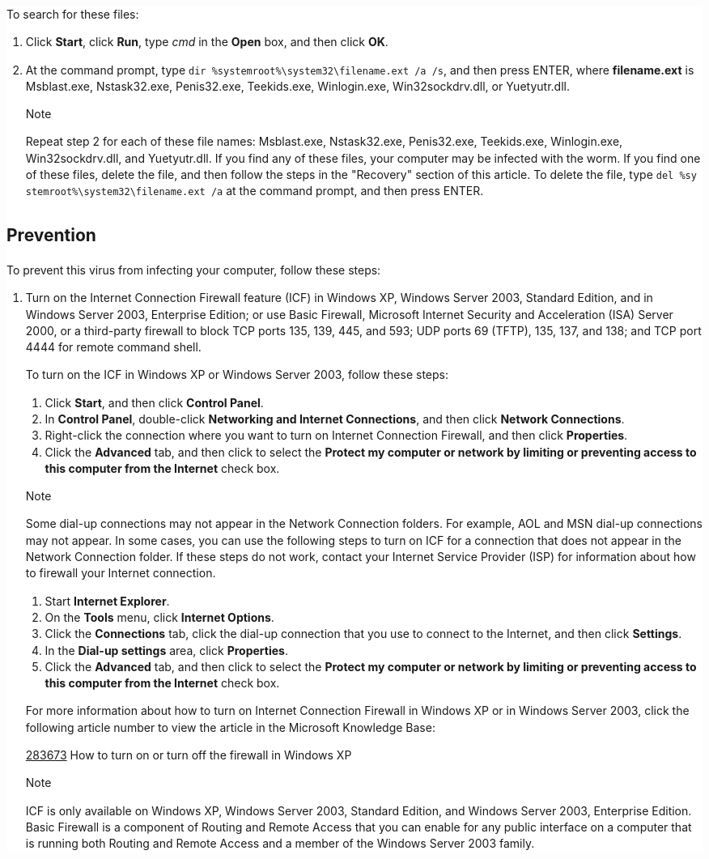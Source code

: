 To search for these files:

1. Click **Start**, click **Run**, type *cmd* in the **Open** box, and then click **OK**.
2. At the command prompt, type `dir %systemroot%\system32\filename.ext /a /s`, and then press ENTER, where **filename.ext** is Msblast.exe, Nstask32.exe, Penis32.exe, Teekids.exe, Winlogin.exe, Win32sockdrv.dll, or Yuetyutr.dll.

    > [!NOTE]
    > Repeat step 2 for each of these file names: Msblast.exe, Nstask32.exe, Penis32.exe, Teekids.exe, Winlogin.exe, Win32sockdrv.dll, and Yuetyutr.dll. If you find any of these files, your computer may be infected with the worm. If you find one of these files, delete the file, and then follow the steps in the "Recovery" section of this article. To delete the file, type `del %systemroot%\system32\filename.ext /a` at the command prompt, and then press ENTER.

## Prevention

To prevent this virus from infecting your computer, follow these steps:

1. Turn on the Internet Connection Firewall feature (ICF) in Windows XP, Windows Server 2003, Standard Edition, and in Windows Server 2003, Enterprise Edition; or use Basic Firewall, Microsoft Internet Security and Acceleration (ISA) Server 2000, or a third-party firewall to block TCP ports 135, 139, 445, and 593; UDP ports 69 (TFTP), 135, 137, and 138; and TCP port 4444 for remote command shell.

    To turn on the ICF in Windows XP or Windows Server 2003, follow these steps:

    1. Click **Start**, and then click **Control Panel**.
    2. In **Control Panel**, double-click **Networking and Internet Connections**, and then click **Network Connections**.
    3. Right-click the connection where you want to turn on Internet Connection Firewall, and then click **Properties**.
    4. Click the **Advanced** tab, and then click to select the **Protect my computer or network by limiting or preventing access to this computer from the Internet** check box.

    > [!NOTE]
    > Some dial-up connections may not appear in the Network Connection folders. For example, AOL and MSN dial-up connections may not appear. In some cases, you can use the following steps to turn on ICF for a connection that does not appear in the Network Connection folder. If these steps do not work, contact your Internet Service Provider (ISP) for information about how to firewall your Internet connection.

    1. Start **Internet Explorer**.
    2. On the **Tools** menu, click **Internet Options**.
    3. Click the **Connections** tab, click the dial-up connection that you use to connect to the Internet, and then click **Settings**.
    4. In the **Dial-up settings** area, click **Properties**.
    5. Click the **Advanced** tab, and then click to select the **Protect my computer or network by limiting or preventing access to this computer from the Internet** check box.

    For more information about how to turn on Internet Connection Firewall in Windows XP or in Windows Server 2003, click the following article number to view the article in the Microsoft Knowledge Base:

    [283673](https://support.microsoft.com/help/283673) How to turn on or turn off the firewall in Windows XP  

    > [!NOTE]
    > ICF is only available on Windows XP, Windows Server 2003, Standard Edition, and Windows Server 2003, Enterprise Edition. Basic Firewall is a component of Routing and Remote Access that you can enable for any public interface on a computer that is running both Routing and Remote Access and a member of the Windows Server 2003 family.
